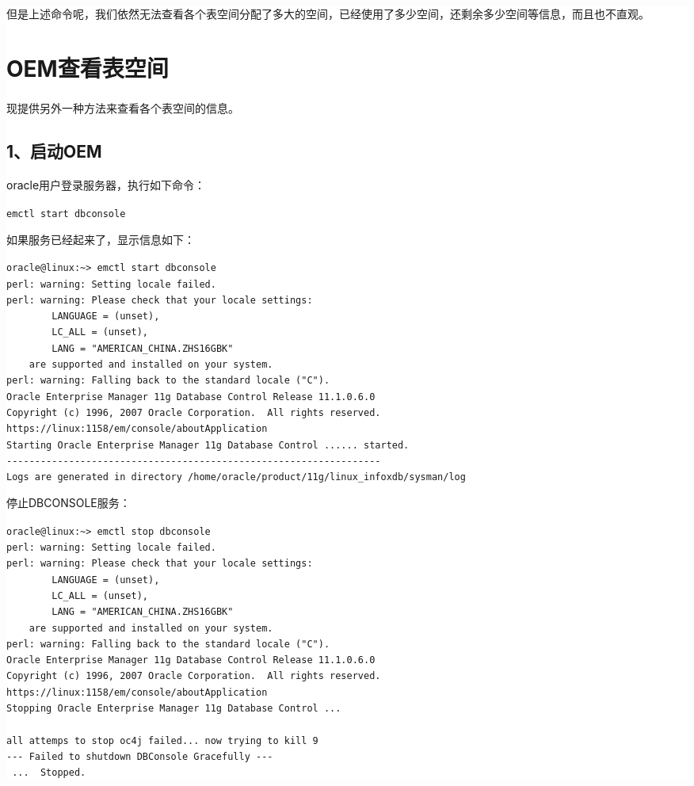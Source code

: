 但是上述命令呢，我们依然无法查看各个表空间分配了多大的空间，已经使用了多少空间，还剩余多少空间等信息，而且也不直观。

# OEM查看表空间

现提供另外一种方法来查看各个表空间的信息。

## 1、启动OEM

oracle用户登录服务器，执行如下命令：

```shell
emctl start dbconsole
```

如果服务已经起来了，显示信息如下：

```shell
oracle@linux:~> emctl start dbconsole
perl: warning: Setting locale failed.
perl: warning: Please check that your locale settings:
        LANGUAGE = (unset),
        LC_ALL = (unset),
        LANG = "AMERICAN_CHINA.ZHS16GBK"
    are supported and installed on your system.
perl: warning: Falling back to the standard locale ("C").
Oracle Enterprise Manager 11g Database Control Release 11.1.0.6.0
Copyright (c) 1996, 2007 Oracle Corporation.  All rights reserved.
https://linux:1158/em/console/aboutApplication
Starting Oracle Enterprise Manager 11g Database Control ...... started.
------------------------------------------------------------------
Logs are generated in directory /home/oracle/product/11g/linux_infoxdb/sysman/log
```

停止DBCONSOLE服务：

```shell
oracle@linux:~> emctl stop dbconsole
perl: warning: Setting locale failed.
perl: warning: Please check that your locale settings:
        LANGUAGE = (unset),
        LC_ALL = (unset),
        LANG = "AMERICAN_CHINA.ZHS16GBK"
    are supported and installed on your system.
perl: warning: Falling back to the standard locale ("C").
Oracle Enterprise Manager 11g Database Control Release 11.1.0.6.0
Copyright (c) 1996, 2007 Oracle Corporation.  All rights reserved.
https://linux:1158/em/console/aboutApplication
Stopping Oracle Enterprise Manager 11g Database Control ...

all attemps to stop oc4j failed... now trying to kill 9
--- Failed to shutdown DBConsole Gracefully ---
 ...  Stopped.
```
